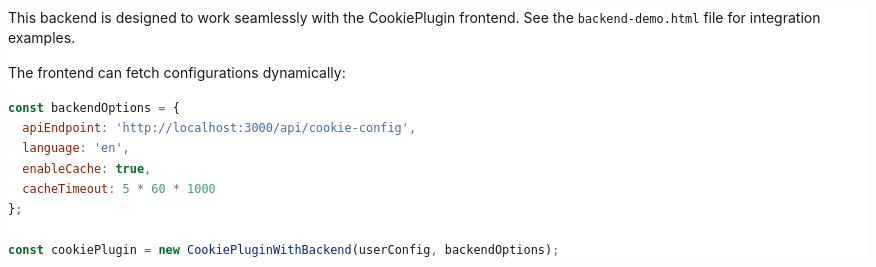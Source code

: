 This backend is designed to work seamlessly with the CookiePlugin frontend. See the `backend-demo.html` file for integration examples.

The frontend can fetch configurations dynamically:

```javascript
const backendOptions = {
  apiEndpoint: 'http://localhost:3000/api/cookie-config',
  language: 'en',
  enableCache: true,
  cacheTimeout: 5 * 60 * 1000
};

const cookiePlugin = new CookiePluginWithBackend(userConfig, backendOptions);
```

